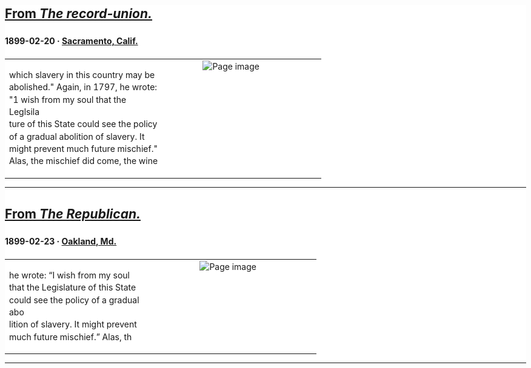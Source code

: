 
## [From _The record-union._](https://www.loc.gov/resource/sn82015104/1899-02-20/ed-1/?sp=8)

#### 1899-02-20 &middot; [Sacramento, Calif.](http://dbpedia.org/resource/Sacramento%2C_California)

<table style="width: 100%;"><tr><td style="width: 50%">

  
which slavery in this country may be  
abolished.&quot; Again, in 1797, he wrote:  
&quot;1 wish from my soul that the Leglsila­  
ture of this State could see the policy  
of a gradual abolition of slavery. It  
might prevent much future mischief.&quot;  
Alas, the mischief did come, the wine
</td><td style="width: 50%; max-height: 75%; margin: auto; display: block;">
<img alt="Page image" src="https://tile.loc.gov/image-services/iiif/service:ndnp:curiv:batch_curiv_inskip_ver01:data:sn82015104:00280768844:1899022001:0449/pct:56.47962591850367,63.6139224882745,12.207748830995325,3.1843989138484323/!600,600/0/default.jpg"/>
</td>
</tr></table>

---

## [From _The Republican._](https://www.loc.gov/resource/sn88065202/1899-02-23/ed-1/?sp=1)

#### 1899-02-23 &middot; [Oakland, Md.](http://dbpedia.org/resource/Oakland%2C_Maryland)

<table style="width: 100%;"><tr><td style="width: 50%">

  
he wrote: “I wish from my soul  
that the Legislature of this State  
could see the policy of a gradual abo­  
lition of slavery. It might prevent  
much future mischief.” Alas, th
</td><td style="width: 50%; max-height: 75%; margin: auto; display: block;">
<img alt="Page image" src="https://tile.loc.gov/image-services/iiif/service:ndnp:mdu:batch_mdu_goatsbeard_ver01:data:sn88065202:00340588496:1899022301:0467/pct:4.865103936311367,102.94606436017526,18.155683325961963,3.746789545248527/!600,600/0/default.jpg"/>
</td>
</tr></table>

---

